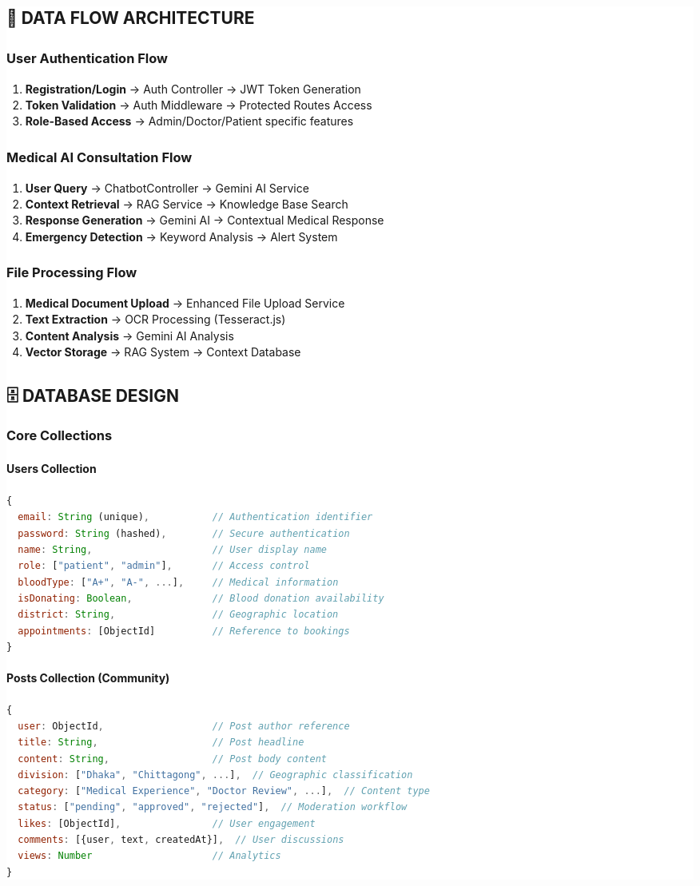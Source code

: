 ## 🔄 **DATA FLOW ARCHITECTURE**

### **User Authentication Flow**
1. **Registration/Login** → Auth Controller → JWT Token Generation
2. **Token Validation** → Auth Middleware → Protected Routes Access
3. **Role-Based Access** → Admin/Doctor/Patient specific features

### **Medical AI Consultation Flow**
1. **User Query** → ChatbotController → Gemini AI Service
2. **Context Retrieval** → RAG Service → Knowledge Base Search
3. **Response Generation** → Gemini AI → Contextual Medical Response
4. **Emergency Detection** → Keyword Analysis → Alert System

### **File Processing Flow**
1. **Medical Document Upload** → Enhanced File Upload Service
2. **Text Extraction** → OCR Processing (Tesseract.js)
3. **Content Analysis** → Gemini AI Analysis
4. **Vector Storage** → RAG System → Context Database

## 🗄️ **DATABASE DESIGN**

### **Core Collections**

#### **Users Collection**
```javascript
{
  email: String (unique),           // Authentication identifier
  password: String (hashed),        // Secure authentication
  name: String,                     // User display name
  role: ["patient", "admin"],       // Access control
  bloodType: ["A+", "A-", ...],     // Medical information
  isDonating: Boolean,              // Blood donation availability
  district: String,                 // Geographic location
  appointments: [ObjectId]          // Reference to bookings
}
```

#### **Posts Collection (Community)**
```javascript
{
  user: ObjectId,                   // Post author reference
  title: String,                    // Post headline
  content: String,                  // Post body content
  division: ["Dhaka", "Chittagong", ...],  // Geographic classification
  category: ["Medical Experience", "Doctor Review", ...],  // Content type
  status: ["pending", "approved", "rejected"],  // Moderation workflow
  likes: [ObjectId],                // User engagement
  comments: [{user, text, createdAt}],  // User discussions
  views: Number                     // Analytics
}
```
